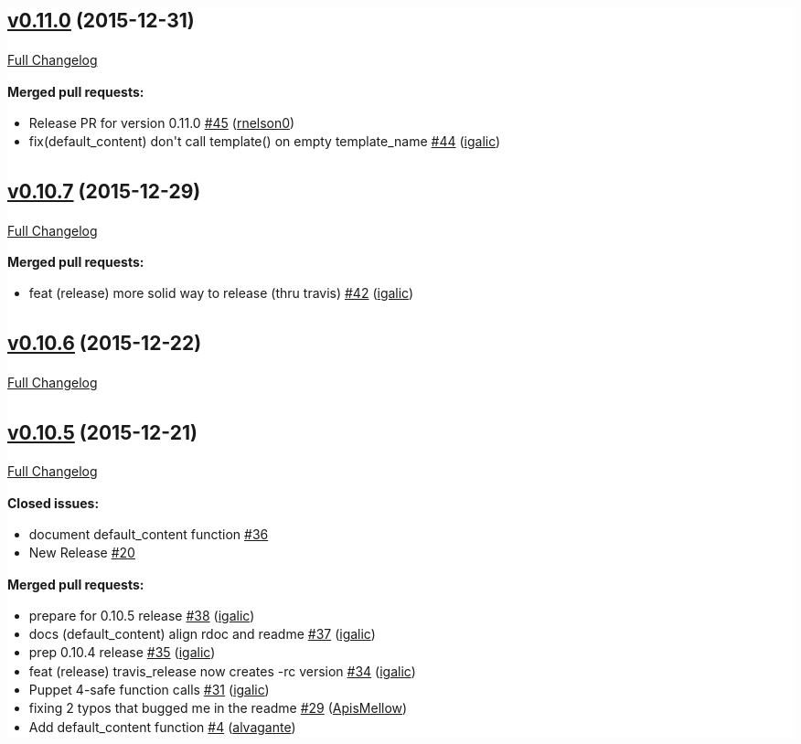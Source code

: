 ## [v0.11.0](https://github.com/voxpupuli/puppet-extlib/tree/v0.11.0) (2015-12-31)

[Full Changelog](https://github.com/voxpupuli/puppet-extlib/compare/v0.10.7...v0.11.0)

**Merged pull requests:**

- Release PR for version 0.11.0 [\#45](https://github.com/voxpupuli/puppet-extlib/pull/45) ([rnelson0](https://github.com/rnelson0))
- fix\(default\_content\) don't call template\(\) on empty template\_name [\#44](https://github.com/voxpupuli/puppet-extlib/pull/44) ([igalic](https://github.com/igalic))

## [v0.10.7](https://github.com/voxpupuli/puppet-extlib/tree/v0.10.7) (2015-12-29)

[Full Changelog](https://github.com/voxpupuli/puppet-extlib/compare/v0.10.6...v0.10.7)

**Merged pull requests:**

- feat \(release\) more solid way to release \(thru travis\) [\#42](https://github.com/voxpupuli/puppet-extlib/pull/42) ([igalic](https://github.com/igalic))

## [v0.10.6](https://github.com/voxpupuli/puppet-extlib/tree/v0.10.6) (2015-12-22)

[Full Changelog](https://github.com/voxpupuli/puppet-extlib/compare/v0.10.5...v0.10.6)

## [v0.10.5](https://github.com/voxpupuli/puppet-extlib/tree/v0.10.5) (2015-12-21)

[Full Changelog](https://github.com/voxpupuli/puppet-extlib/compare/v0.10.3...v0.10.5)

**Closed issues:**

- document default\_content function [\#36](https://github.com/voxpupuli/puppet-extlib/issues/36)
- New Release [\#20](https://github.com/voxpupuli/puppet-extlib/issues/20)

**Merged pull requests:**

- prepare for 0.10.5 release [\#38](https://github.com/voxpupuli/puppet-extlib/pull/38) ([igalic](https://github.com/igalic))
- docs \(default\_content\) align rdoc and readme [\#37](https://github.com/voxpupuli/puppet-extlib/pull/37) ([igalic](https://github.com/igalic))
- prep 0.10.4 release [\#35](https://github.com/voxpupuli/puppet-extlib/pull/35) ([igalic](https://github.com/igalic))
- feat \(release\) travis\_release now creates -rc version [\#34](https://github.com/voxpupuli/puppet-extlib/pull/34) ([igalic](https://github.com/igalic))
- Puppet 4-safe function calls [\#31](https://github.com/voxpupuli/puppet-extlib/pull/31) ([igalic](https://github.com/igalic))
- fixing 2 typos that bugged me in the readme [\#29](https://github.com/voxpupuli/puppet-extlib/pull/29) ([ApisMellow](https://github.com/ApisMellow))
- Add default\_content function [\#4](https://github.com/voxpupuli/puppet-extlib/pull/4) ([alvagante](https://github.com/alvagante))
